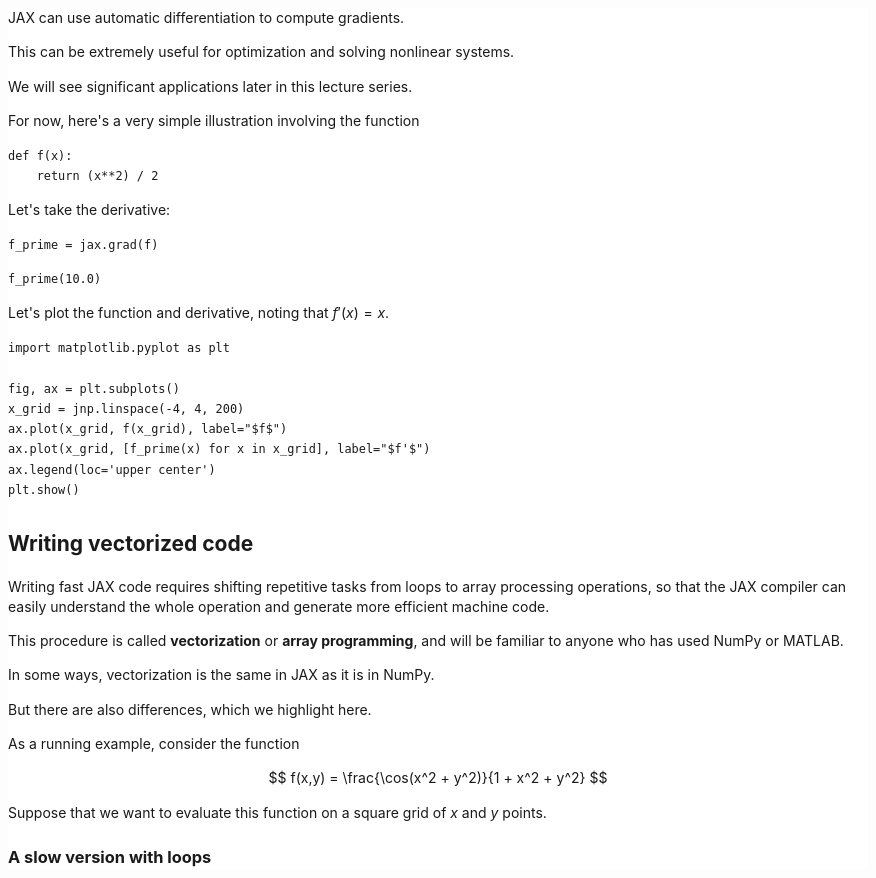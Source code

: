 JAX can use automatic differentiation to compute gradients.

This can be extremely useful for optimization and solving nonlinear systems.

We will see significant applications later in this lecture series.

For now, here's a very simple illustration involving the function

```{code-cell} ipython3
def f(x):
    return (x**2) / 2
```

Let's take the derivative:

```{code-cell} ipython3
f_prime = jax.grad(f)
```

```{code-cell} ipython3
f_prime(10.0)
```

Let's plot the function and derivative, noting that $f'(x) = x$.

```{code-cell} ipython3
import matplotlib.pyplot as plt

fig, ax = plt.subplots()
x_grid = jnp.linspace(-4, 4, 200)
ax.plot(x_grid, f(x_grid), label="$f$")
ax.plot(x_grid, [f_prime(x) for x in x_grid], label="$f'$")
ax.legend(loc='upper center')
plt.show()
```

## Writing vectorized code

Writing fast JAX code requires shifting repetitive tasks from loops to array processing operations, so that the JAX compiler can easily understand the whole operation and generate more efficient machine code.

This procedure is called **vectorization** or **array programming**, and will be familiar to anyone who has used NumPy or MATLAB.

In some ways, vectorization is the same in JAX as it is in NumPy.

But there are also differences, which we highlight here.

As a running example, consider the function

$$
    f(x,y) = \frac{\cos(x^2 + y^2)}{1 + x^2 + y^2}
$$

Suppose that we want to evaluate this function on a square grid of $x$ and $y$ points.


### A slow version with loops
